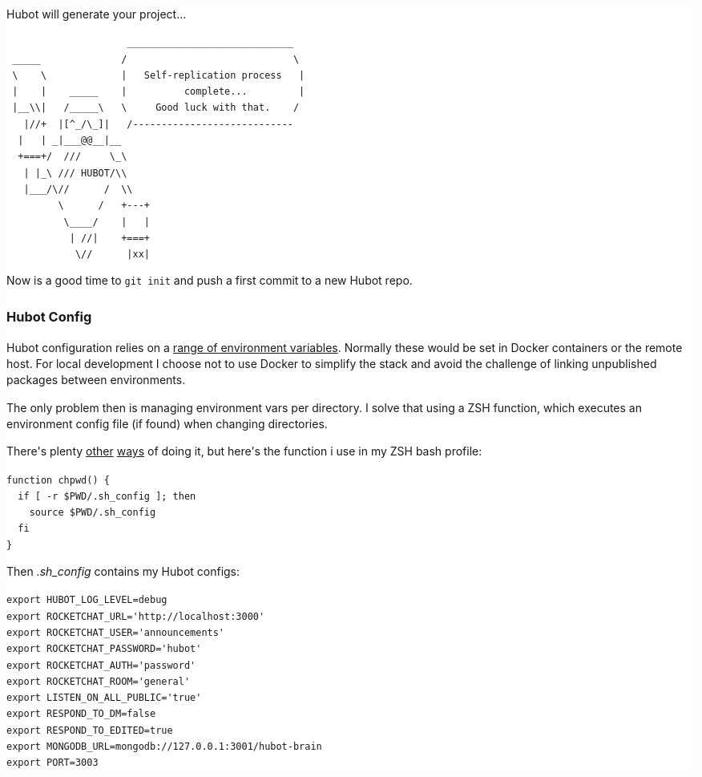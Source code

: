 Hubot will generate your project...

```
                     _____________________________
 _____              /                             \
 \    \             |   Self-replication process   |
 |    |    _____    |          complete...         |
 |__\\|   /_____\   \     Good luck with that.    /
   |//+  |[^_/\_]|   /----------------------------
  |   | _|___@@__|__
  +===+/  ///     \_\
   | |_\ /// HUBOT/\\
   |___/\//      /  \\
         \      /   +---+
          \____/    |   |
           | //|    +===+
            \//      |xx|
```

Now is a good time to `git init` and push a first commit to a new Hubot repo.

### Hubot Config

Hubot configuration relies on a [range of environment variables](https://github.com/RocketChat/hubot-rocketchat#configuration-options). Normally these would be set in Docker containers or the remote host. For local development I choose not to use Docker to simplify the stack and avoid the challenge of linking unpublished packages between environments.

The only problem then is managing environment vars per directory. I solve that using a ZSH function, which executes an environment config file (if found) when changing directories.

There's plenty [other](http://swapoff.org/ondir.html) [ways](http://pm2.keymetrics.io/docs/usage/pm2-doc-single-page/) of doing it, but here's the function i use in my ZSH bash profile:

```
function chpwd() {
  if [ -r $PWD/.sh_config ]; then
    source $PWD/.sh_config
  fi
}
```

Then _.sh_config_ contains my Hubot configs:

```
export HUBOT_LOG_LEVEL=debug
export ROCKETCHAT_URL='http://localhost:3000'
export ROCKETCHAT_USER='announcements'
export ROCKETCHAT_PASSWORD='hubot'
export ROCKETCHAT_AUTH='password'
export ROCKETCHAT_ROOM='general'
export LISTEN_ON_ALL_PUBLIC='true'
export RESPOND_TO_DM=false
export RESPOND_TO_EDITED=true
export MONGODB_URL=mongodb://127.0.0.1:3001/hubot-brain
export PORT=3003
```


[npm-url]: https://npmjs.org/package/hubot-rocketchat-announcement
[npm-image]: http://img.shields.io/npm/v/hubot-rocketchat-announcement.svg?style=flat